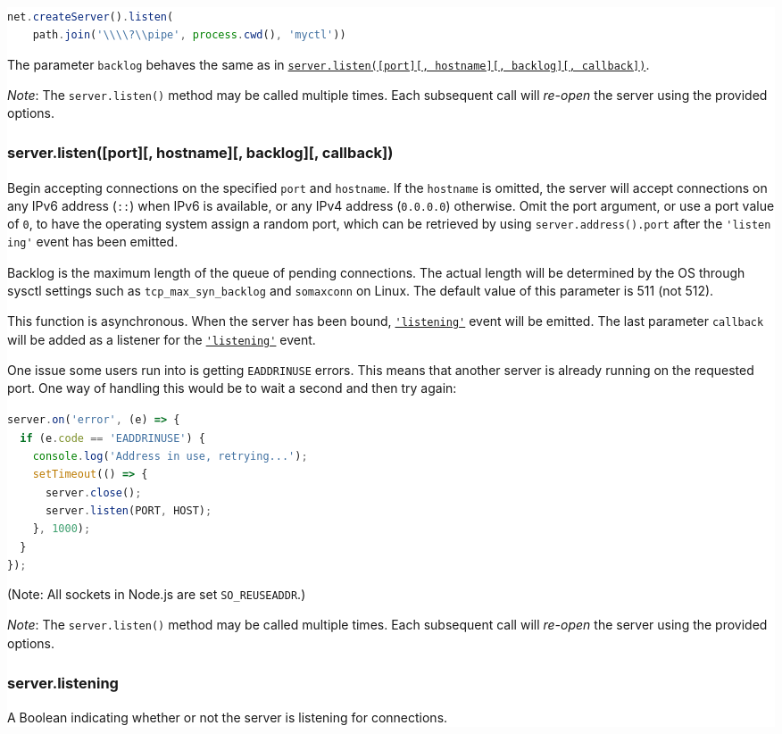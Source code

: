 ```js
net.createServer().listen(
    path.join('\\\\?\\pipe', process.cwd(), 'myctl'))
```

The parameter `backlog` behaves the same as in
[`server.listen([port][, hostname][, backlog][, callback])`][`server.listen(port, host, backlog, callback)`].

*Note*: The `server.listen()` method may be called multiple times. Each
subsequent call will *re-open* the server using the provided options.

### server.listen([port][, hostname][, backlog][, callback])


Begin accepting connections on the specified `port` and `hostname`. If the
`hostname` is omitted, the server will accept connections on any IPv6 address
(`::`) when IPv6 is available, or any IPv4 address (`0.0.0.0`) otherwise.
Omit the port argument, or use a port value of `0`, to have the operating system
assign a random port, which can be retrieved by using `server.address().port`
after the `'listening'` event has been emitted.

Backlog is the maximum length of the queue of pending connections.
The actual length will be determined by the OS through sysctl settings such as
`tcp_max_syn_backlog` and `somaxconn` on Linux. The default value of this
parameter is 511 (not 512).

This function is asynchronous.  When the server has been bound,
[`'listening'`][] event will be emitted.  The last parameter `callback`
will be added as a listener for the [`'listening'`][] event.

One issue some users run into is getting `EADDRINUSE` errors. This means that
another server is already running on the requested port. One way of handling this
would be to wait a second and then try again:

```js
server.on('error', (e) => {
  if (e.code == 'EADDRINUSE') {
    console.log('Address in use, retrying...');
    setTimeout(() => {
      server.close();
      server.listen(PORT, HOST);
    }, 1000);
  }
});
```

(Note: All sockets in Node.js are set `SO_REUSEADDR`.)

*Note*: The `server.listen()` method may be called multiple times. Each
subsequent call will *re-open* the server using the provided options.

### server.listening


A Boolean indicating whether or not the server is listening for
connections.


[`'close'`]: #net_event_close
[`'connect'`]: #net_event_connect
[`'connection'`]: #net_event_connection
[`'data'`]: #net_event_data
[`'drain'`]: #net_event_drain
[`'end'`]: #net_event_end
[`'error'`]: #net_event_error_1
[`'listening'`]: #net_event_listening
[`'timeout'`]: #net_event_timeout
[`child_process.fork()`]: child_process.html#child_process_child_process_fork_modulepath_args_options
[`connect()`]: #net_socket_connect_options_connectlistener
[`destroy()`]: #net_socket_destroy_exception
[`dns.lookup()`]: dns.html#dns_dns_lookup_hostname_options_callback
[`dns.lookup()` hints]: dns.html#dns_supported_getaddrinfo_flags
[`end()`]: #net_socket_end_data_encoding
[`EventEmitter`]: events.html#events_class_eventemitter
[`net.Socket`]: #net_class_net_socket
[`pause()`]: #net_socket_pause
[`resume()`]: #net_socket_resume
[`server.getConnections()`]: #net_server_getconnections_callback
[`server.listen(port, host, backlog, callback)`]: #net_server_listen_port_hostname_backlog_callback
[`socket.connect(options, connectListener)`]: #net_socket_connect_options_connectlistener
[`socket.connect`]: #net_socket_connect_options_connectlistener
[`socket.setTimeout()`]: #net_socket_settimeout_timeout_callback
[`stream.setEncoding()`]: stream.html#stream_readable_setencoding_encoding
[Readable Stream]: stream.html#stream_class_stream_readable